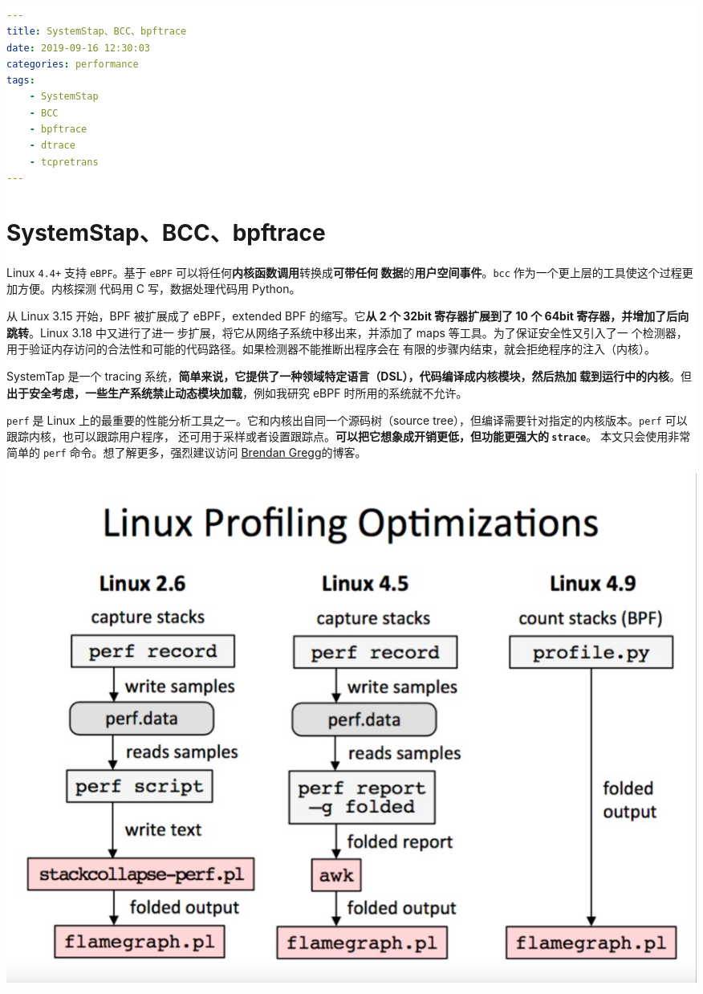 ```yaml
---
title: SystemStap、BCC、bpftrace
date: 2019-09-16 12:30:03
categories: performance
tags:
    - SystemStap
    - BCC
    - bpftrace
    - dtrace
    - tcpretrans
---
```


# SystemStap、BCC、bpftrace

Linux `4.4+` 支持 `eBPF`。基于 `eBPF` 可以将任何**内核函数调用**转换成**可带任何 数据**的**用户空间事件**。`bcc` 作为一个更上层的工具使这个过程更加方便。内核探测 代码用 C 写，数据处理代码用 Python。

从 Linux 3.15 开始，BPF 被扩展成了 eBPF，extended BPF 的缩写。它**从 2 个 32bit 寄存器扩展到了 10 个 64bit 寄存器，并增加了后向跳转**。Linux 3.18 中又进行了进一 步扩展，将它从网络子系统中移出来，并添加了 maps 等工具。为了保证安全性又引入了一 个检测器，用于验证内存访问的合法性和可能的代码路径。如果检测器不能推断出程序会在 有限的步骤内结束，就会拒绝程序的注入（内核）。

SystemTap 是一个 tracing 系统，**简单来说，它提供了一种领域特定语言（DSL），代码编译成内核模块，然后热加 载到运行中的内核**。但**出于安全考虑，一些生产系统禁止动态模块加载**，例如我研究 eBPF 时所用的系统就不允许。

`perf` 是 Linux 上的最重要的性能分析工具之一。它和内核出自同一个源码树（source tree），但编译需要针对指定的内核版本。`perf` 可以跟踪内核，也可以跟踪用户程序， 还可用于采样或者设置跟踪点。**可以把它想象成开销更低，但功能更强大的 `strace`**。 本文只会使用非常简单的 `perf` 命令。想了解更多，强烈建议访问 [Brendan Gregg](http://www.brendangregg.com/perf.html)的博客。

![图片](/images/951413iMgBlog/640-4652000.png)
